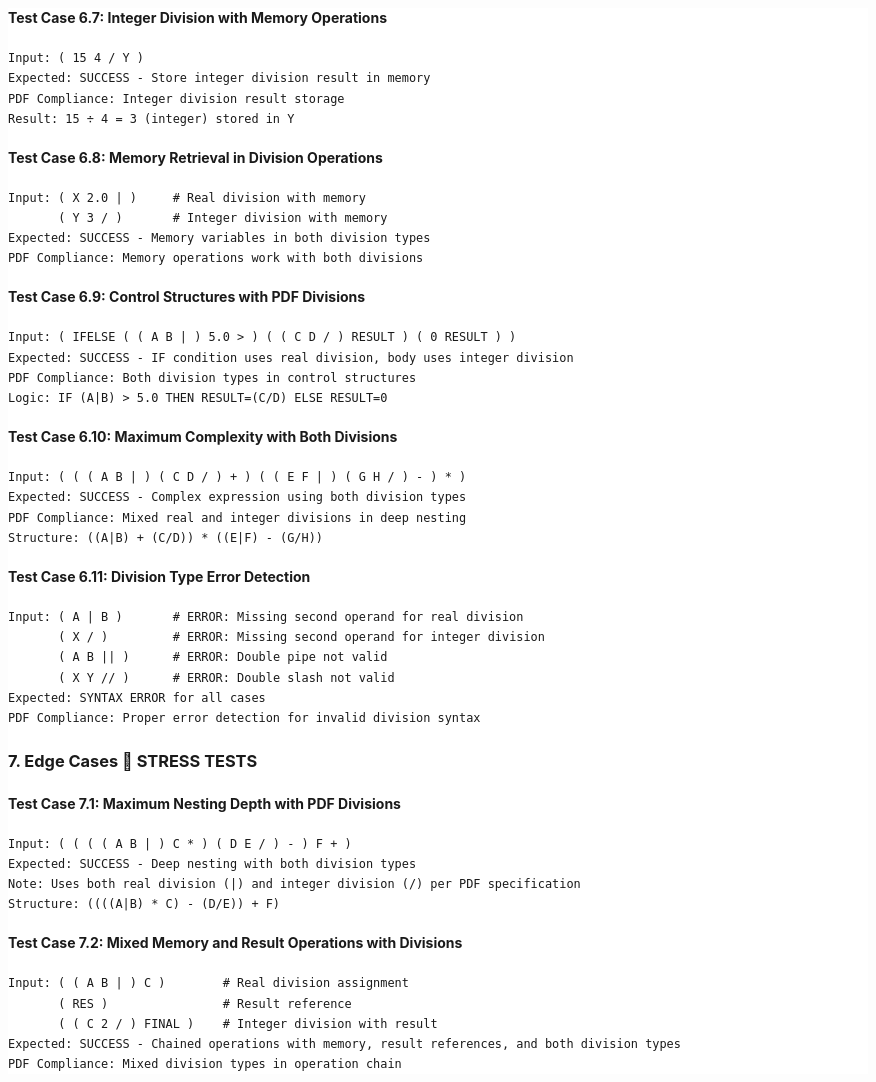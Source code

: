 #### Test Case 6.7: Integer Division with Memory Operations
```
Input: ( 15 4 / Y )
Expected: SUCCESS - Store integer division result in memory
PDF Compliance: Integer division result storage
Result: 15 ÷ 4 = 3 (integer) stored in Y
```

#### Test Case 6.8: Memory Retrieval in Division Operations
```
Input: ( X 2.0 | )     # Real division with memory
       ( Y 3 / )       # Integer division with memory
Expected: SUCCESS - Memory variables in both division types
PDF Compliance: Memory operations work with both divisions
```

#### Test Case 6.9: Control Structures with PDF Divisions
```
Input: ( IFELSE ( ( A B | ) 5.0 > ) ( ( C D / ) RESULT ) ( 0 RESULT ) )
Expected: SUCCESS - IF condition uses real division, body uses integer division
PDF Compliance: Both division types in control structures
Logic: IF (A|B) > 5.0 THEN RESULT=(C/D) ELSE RESULT=0
```

#### Test Case 6.10: Maximum Complexity with Both Divisions
```
Input: ( ( ( A B | ) ( C D / ) + ) ( ( E F | ) ( G H / ) - ) * )
Expected: SUCCESS - Complex expression using both division types
PDF Compliance: Mixed real and integer divisions in deep nesting
Structure: ((A|B) + (C/D)) * ((E|F) - (G/H))
```

#### Test Case 6.11: Division Type Error Detection
```
Input: ( A | B )       # ERROR: Missing second operand for real division
       ( X / )         # ERROR: Missing second operand for integer division
       ( A B || )      # ERROR: Double pipe not valid
       ( X Y // )      # ERROR: Double slash not valid
Expected: SYNTAX ERROR for all cases
PDF Compliance: Proper error detection for invalid division syntax
```

### 7. **Edge Cases** 🧪 STRESS TESTS

#### Test Case 7.1: Maximum Nesting Depth with PDF Divisions
```
Input: ( ( ( ( A B | ) C * ) ( D E / ) - ) F + )
Expected: SUCCESS - Deep nesting with both division types
Note: Uses both real division (|) and integer division (/) per PDF specification
Structure: ((((A|B) * C) - (D/E)) + F)
```

#### Test Case 7.2: Mixed Memory and Result Operations with Divisions
```
Input: ( ( A B | ) C )        # Real division assignment
       ( RES )                # Result reference
       ( ( C 2 / ) FINAL )    # Integer division with result
Expected: SUCCESS - Chained operations with memory, result references, and both division types
PDF Compliance: Mixed division types in operation chain
```
